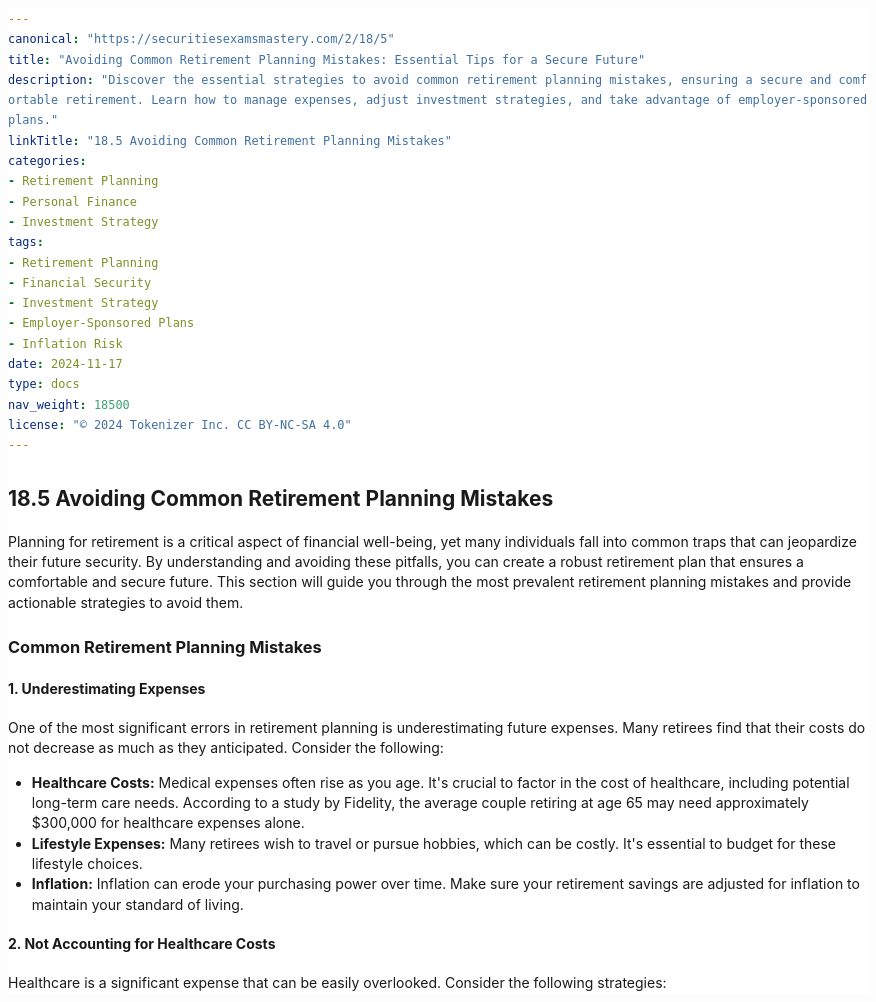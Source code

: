 ```yaml
---
canonical: "https://securitiesexamsmastery.com/2/18/5"
title: "Avoiding Common Retirement Planning Mistakes: Essential Tips for a Secure Future"
description: "Discover the essential strategies to avoid common retirement planning mistakes, ensuring a secure and comfortable retirement. Learn how to manage expenses, adjust investment strategies, and take advantage of employer-sponsored plans."
linkTitle: "18.5 Avoiding Common Retirement Planning Mistakes"
categories:
- Retirement Planning
- Personal Finance
- Investment Strategy
tags:
- Retirement Planning
- Financial Security
- Investment Strategy
- Employer-Sponsored Plans
- Inflation Risk
date: 2024-11-17
type: docs
nav_weight: 18500
license: "© 2024 Tokenizer Inc. CC BY-NC-SA 4.0"
---
```


## 18.5 Avoiding Common Retirement Planning Mistakes

Planning for retirement is a critical aspect of financial well-being, yet many individuals fall into common traps that can jeopardize their future security. By understanding and avoiding these pitfalls, you can create a robust retirement plan that ensures a comfortable and secure future. This section will guide you through the most prevalent retirement planning mistakes and provide actionable strategies to avoid them.

### Common Retirement Planning Mistakes

#### 1. Underestimating Expenses

One of the most significant errors in retirement planning is underestimating future expenses. Many retirees find that their costs do not decrease as much as they anticipated. Consider the following:

- **Healthcare Costs:** Medical expenses often rise as you age. It's crucial to factor in the cost of healthcare, including potential long-term care needs. According to a study by Fidelity, the average couple retiring at age 65 may need approximately $300,000 for healthcare expenses alone.
- **Lifestyle Expenses:** Many retirees wish to travel or pursue hobbies, which can be costly. It's essential to budget for these lifestyle choices.
- **Inflation:** Inflation can erode your purchasing power over time. Make sure your retirement savings are adjusted for inflation to maintain your standard of living.

#### 2. Not Accounting for Healthcare Costs

Healthcare is a significant expense that can be easily overlooked. Consider the following strategies:
